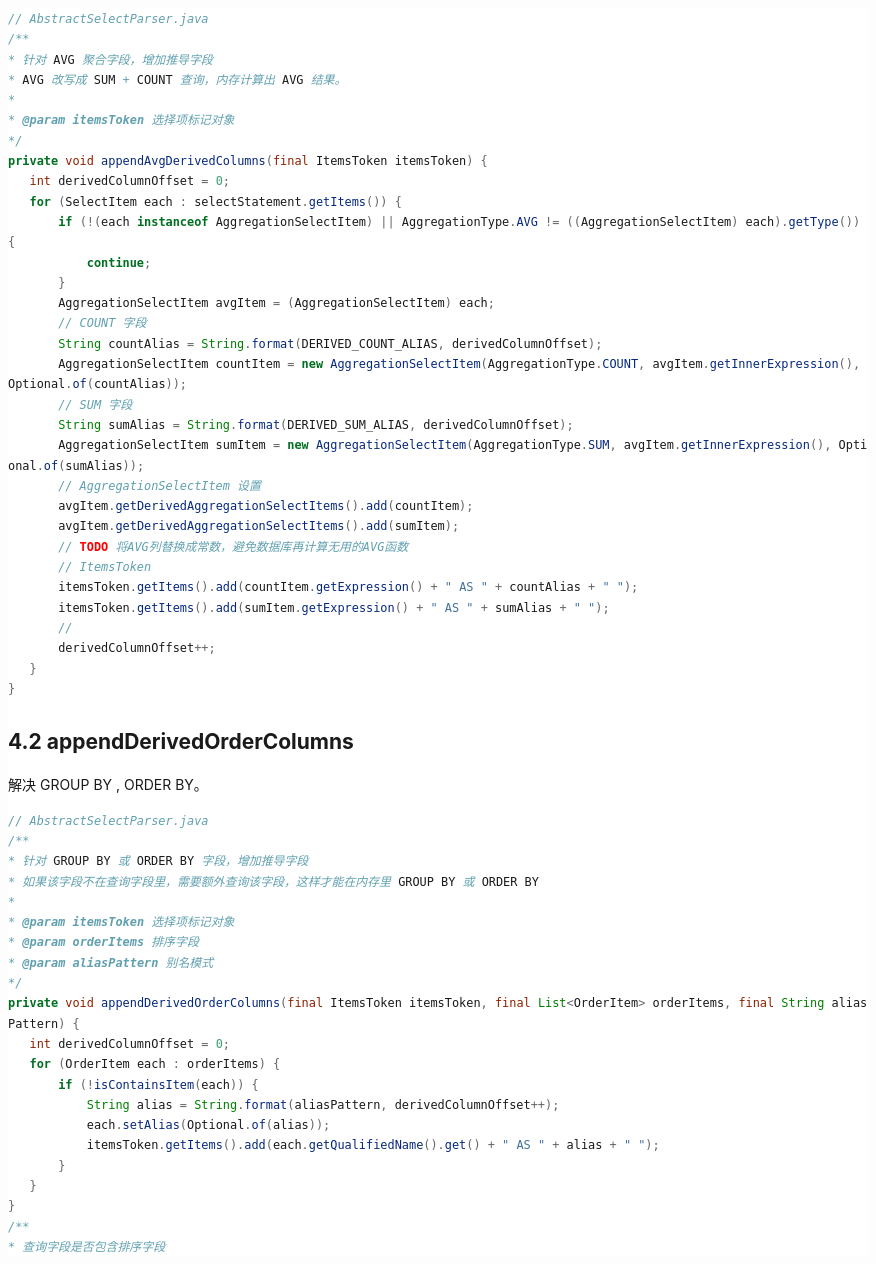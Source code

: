 ```Java
// AbstractSelectParser.java
/**
* 针对 AVG 聚合字段，增加推导字段
* AVG 改写成 SUM + COUNT 查询，内存计算出 AVG 结果。
*
* @param itemsToken 选择项标记对象
*/
private void appendAvgDerivedColumns(final ItemsToken itemsToken) {
   int derivedColumnOffset = 0;
   for (SelectItem each : selectStatement.getItems()) {
       if (!(each instanceof AggregationSelectItem) || AggregationType.AVG != ((AggregationSelectItem) each).getType()) {
           continue;
       }
       AggregationSelectItem avgItem = (AggregationSelectItem) each;
       // COUNT 字段
       String countAlias = String.format(DERIVED_COUNT_ALIAS, derivedColumnOffset);
       AggregationSelectItem countItem = new AggregationSelectItem(AggregationType.COUNT, avgItem.getInnerExpression(), Optional.of(countAlias));
       // SUM 字段
       String sumAlias = String.format(DERIVED_SUM_ALIAS, derivedColumnOffset);
       AggregationSelectItem sumItem = new AggregationSelectItem(AggregationType.SUM, avgItem.getInnerExpression(), Optional.of(sumAlias));
       // AggregationSelectItem 设置
       avgItem.getDerivedAggregationSelectItems().add(countItem);
       avgItem.getDerivedAggregationSelectItems().add(sumItem);
       // TODO 将AVG列替换成常数，避免数据库再计算无用的AVG函数
       // ItemsToken
       itemsToken.getItems().add(countItem.getExpression() + " AS " + countAlias + " ");
       itemsToken.getItems().add(sumItem.getExpression() + " AS " + sumAlias + " ");
       //
       derivedColumnOffset++;
   }
}
```

## 4.2 appendDerivedOrderColumns

解决 GROUP BY , ORDER BY。

```Java
// AbstractSelectParser.java
/**
* 针对 GROUP BY 或 ORDER BY 字段，增加推导字段
* 如果该字段不在查询字段里，需要额外查询该字段，这样才能在内存里 GROUP BY 或 ORDER BY
*
* @param itemsToken 选择项标记对象
* @param orderItems 排序字段
* @param aliasPattern 别名模式
*/
private void appendDerivedOrderColumns(final ItemsToken itemsToken, final List<OrderItem> orderItems, final String aliasPattern) {
   int derivedColumnOffset = 0;
   for (OrderItem each : orderItems) {
       if (!isContainsItem(each)) {
           String alias = String.format(aliasPattern, derivedColumnOffset++);
           each.setAlias(Optional.of(alias));
           itemsToken.getItems().add(each.getQualifiedName().get() + " AS " + alias + " ");
       }
   }
}
/**
* 查询字段是否包含排序字段
```